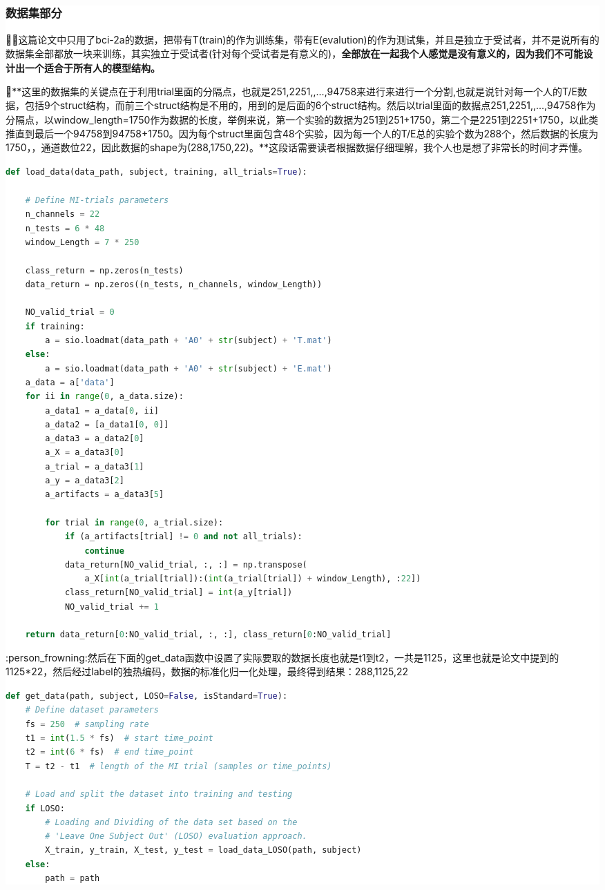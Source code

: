 ### 数据集部分

:ok_woman:这篇论文中只用了bci-2a的数据，把带有T(train)的作为训练集，带有E(evalution)的作为测试集，并且是独立于受试者，并不是说所有的数据集全部都放一块来训练，其实独立于受试者(针对每个受试者是有意义的)，**全部放在一起我个人感觉是没有意义的，因为我们不可能设计出一个适合于所有人的模型结构。**

:no_good:**这里的数据集的关键点在于利用trial里面的分隔点，也就是251,2251,,...,94758来进行来进行一个分割,也就是说针对每一个人的T/E数据，包括9个struct结构，而前三个struct结构是不用的，用到的是后面的6个struct结构。然后以trial里面的数据点251,2251,,...,94758作为分隔点，以window_length=1750作为数据的长度，举例来说，第一个实验的数据为251到251+1750，第二个是2251到2251+1750，以此类推直到最后一个94758到94758+1750。因为每个struct里面包含48个实验，因为每一个人的T/E总的实验个数为288个，然后数据的长度为1750，，通道数位22，因此数据的shape为(288,1750,22)。**这段话需要读者根据数据仔细理解，我个人也是想了非常长的时间才弄懂。

```python
def load_data(data_path, subject, training, all_trials=True):
  
    # Define MI-trials parameters
    n_channels = 22
    n_tests = 6 * 48
    window_Length = 7 * 250

    class_return = np.zeros(n_tests)
    data_return = np.zeros((n_tests, n_channels, window_Length))

    NO_valid_trial = 0
    if training:
        a = sio.loadmat(data_path + 'A0' + str(subject) + 'T.mat')
    else:
        a = sio.loadmat(data_path + 'A0' + str(subject) + 'E.mat')
    a_data = a['data']
    for ii in range(0, a_data.size):
        a_data1 = a_data[0, ii]
        a_data2 = [a_data1[0, 0]]
        a_data3 = a_data2[0]
        a_X = a_data3[0]
        a_trial = a_data3[1]
        a_y = a_data3[2]
        a_artifacts = a_data3[5]

        for trial in range(0, a_trial.size):
            if (a_artifacts[trial] != 0 and not all_trials):
                continue
            data_return[NO_valid_trial, :, :] = np.transpose(
                a_X[int(a_trial[trial]):(int(a_trial[trial]) + window_Length), :22])
            class_return[NO_valid_trial] = int(a_y[trial])
            NO_valid_trial += 1

    return data_return[0:NO_valid_trial, :, :], class_return[0:NO_valid_trial]

```

:person_frowning:然后在下面的get_data函数中设置了实际要取的数据长度也就是t1到t2，一共是1125，这里也就是论文中提到的1125*22，然后经过label的独热编码，数据的标准化归一化处理，最终得到结果：288,1125,22

```python
def get_data(path, subject, LOSO=False, isStandard=True):
    # Define dataset parameters
    fs = 250  # sampling rate
    t1 = int(1.5 * fs)  # start time_point
    t2 = int(6 * fs)  # end time_point
    T = t2 - t1  # length of the MI trial (samples or time_points)

    # Load and split the dataset into training and testing 
    if LOSO:
        # Loading and Dividing of the data set based on the 
        # 'Leave One Subject Out' (LOSO) evaluation approach. 
        X_train, y_train, X_test, y_test = load_data_LOSO(path, subject)
    else:
        path = path
```